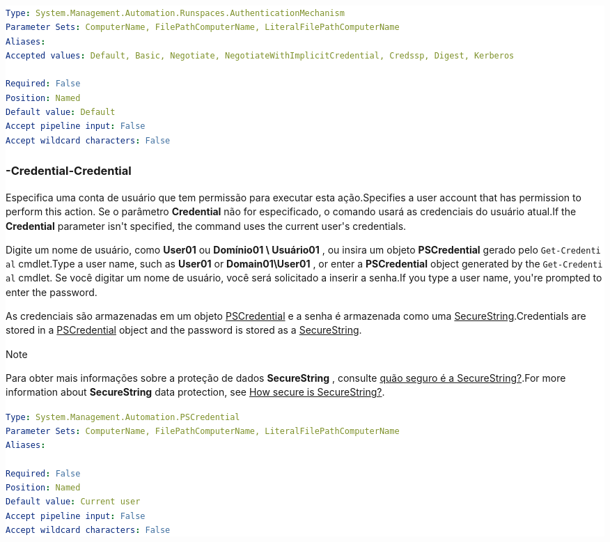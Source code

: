 
```yaml
Type: System.Management.Automation.Runspaces.AuthenticationMechanism
Parameter Sets: ComputerName, FilePathComputerName, LiteralFilePathComputerName
Aliases:
Accepted values: Default, Basic, Negotiate, NegotiateWithImplicitCredential, Credssp, Digest, Kerberos

Required: False
Position: Named
Default value: Default
Accept pipeline input: False
Accept wildcard characters: False
```

### <span data-ttu-id="eb9c7-225">-Credential</span><span class="sxs-lookup"><span data-stu-id="eb9c7-225">-Credential</span></span>

<span data-ttu-id="eb9c7-226">Especifica uma conta de usuário que tem permissão para executar esta ação.</span><span class="sxs-lookup"><span data-stu-id="eb9c7-226">Specifies a user account that has permission to perform this action.</span></span> <span data-ttu-id="eb9c7-227">Se o parâmetro **Credential** não for especificado, o comando usará as credenciais do usuário atual.</span><span class="sxs-lookup"><span data-stu-id="eb9c7-227">If the **Credential** parameter isn't specified, the command uses the current user's credentials.</span></span>

<span data-ttu-id="eb9c7-228">Digite um nome de usuário, como **User01** ou **Domínio01 \ Usuário01** , ou insira um objeto **PSCredential** gerado pelo `Get-Credential` cmdlet.</span><span class="sxs-lookup"><span data-stu-id="eb9c7-228">Type a user name, such as **User01** or **Domain01\User01** , or enter a **PSCredential** object generated by the `Get-Credential` cmdlet.</span></span> <span data-ttu-id="eb9c7-229">Se você digitar um nome de usuário, você será solicitado a inserir a senha.</span><span class="sxs-lookup"><span data-stu-id="eb9c7-229">If you type a user name, you're prompted to enter the password.</span></span>

<span data-ttu-id="eb9c7-230">As credenciais são armazenadas em um objeto [PSCredential](/dotnet/api/system.management.automation.pscredential) e a senha é armazenada como uma [SecureString](/dotnet/api/system.security.securestring).</span><span class="sxs-lookup"><span data-stu-id="eb9c7-230">Credentials are stored in a [PSCredential](/dotnet/api/system.management.automation.pscredential) object and the password is stored as a [SecureString](/dotnet/api/system.security.securestring).</span></span>

> [!NOTE]
> <span data-ttu-id="eb9c7-231">Para obter mais informações sobre a proteção de dados **SecureString** , consulte [quão seguro é a SecureString?](/dotnet/api/system.security.securestring#how-secure-is-securestring).</span><span class="sxs-lookup"><span data-stu-id="eb9c7-231">For more information about **SecureString** data protection, see [How secure is SecureString?](/dotnet/api/system.security.securestring#how-secure-is-securestring).</span></span>

```yaml
Type: System.Management.Automation.PSCredential
Parameter Sets: ComputerName, FilePathComputerName, LiteralFilePathComputerName
Aliases:

Required: False
Position: Named
Default value: Current user
Accept pipeline input: False
Accept wildcard characters: False
```
